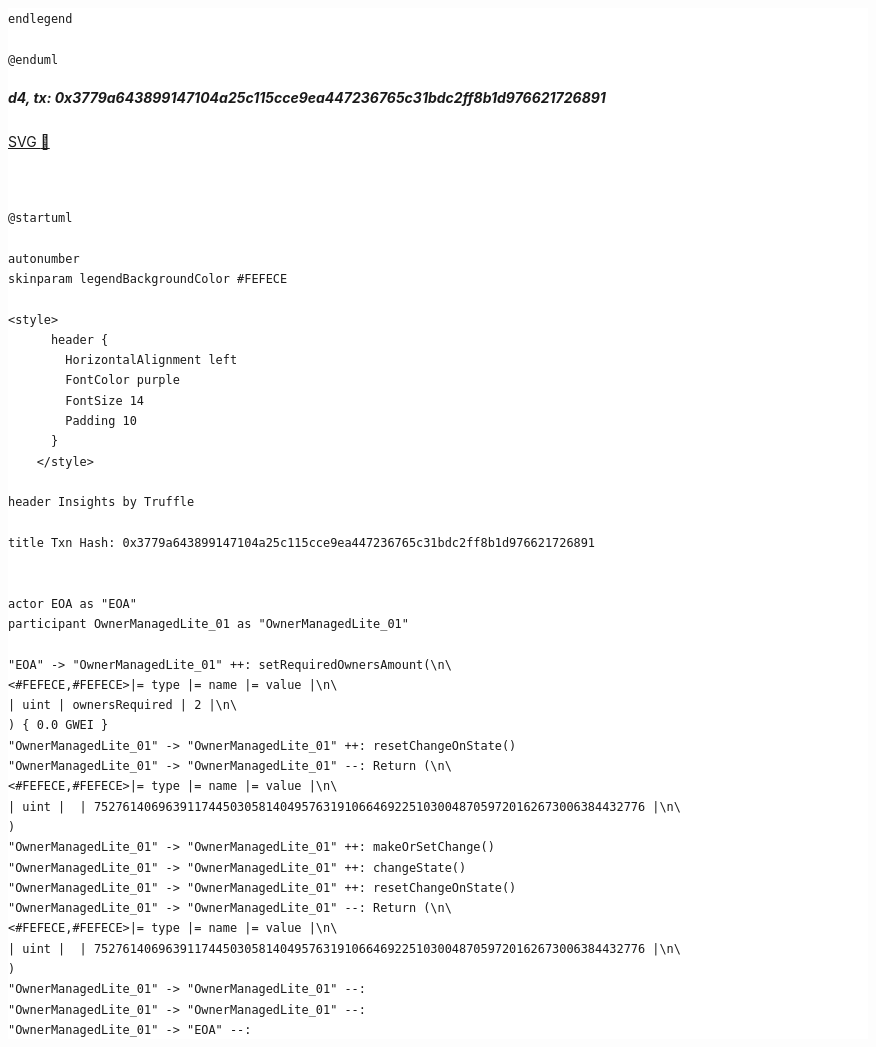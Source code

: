 ```plantuml
endlegend

@enduml
```

##### d4, tx: 0x3779a643899147104a25c115cce9ea447236765c31bdc2ff8b1d976621726891

[SVG :telescope:](https://www.planttext.com/api/plantuml/svg/xLLRJzim57xthx3O2uYn-UuOiOhIoq3QL0H8Uq6QtCHj8rAtSvojXUw_xpGD5MZTfB4zBefod7FvVFmTvGj2fsMq8LRJ0Y5RnPclfaCNK7cN-xaDTeeBDtO-ExFftJZCAfzrPiKiu5VzNh_NwI5qKiPbuLe8rzV4sSm5_D2yOdm-2_dzp4TRj8jyxAVEHq0SnMr27u8Ro7aLveLx5hZExnscOkkxj5cM-p6cf75zh-t9swO9rEn_uSjyF8ab7YxnJQX68y15CO-5mpSBZyzjEJd6PC6rDbO9dXX3XQP4M2PJIcMQEkEi49fnfPLCEHrcAHkDaY7DZ5QAKSrKOYW2oj88hVS6RMnBl0Ts3m5jCK_pkOMZ3hvv5pvQRySk-v17zvdGEd67Vm-XkXuVjNR7yU7XCIvTl79VgZouhCufsrCOIjo_zRVef1dAwyQsLkzmNCuT1kljjBPVRL71Ofs-mbKEBQxmh0PwX0K7soGSu0TCtX3y_bFl0fZUtTHlkmqE-krCh1-xWR-EDhhzWp_5EJewnbSkLi7Zlpebt5eohQWWoYXkADL2ICA9JC0bZDIAKqE9Ka8PnYI541699j9eHgXYIeD3yKG8phHM3KSleMLgxzmWN3zIi_yYaBIkVI6f_uVpo-FyuvhD9xtEGHibHPTFz25pqUP5-OItBkaIGjQyWM22LC2Y0qeOG6Ys3BQp38O7iMrTQrLh43mNqGLlYs9PQq-6sscw5WW8aOMqXBILuORhaHprixPAPKzrNTUwH53Hwp964qQIvy2xDEndRxr1LsMISW5ObciXESYdJ3jTSSPfdx74C6kICwOuR01CD7oWKtZ2_-S7)


```plantuml


@startuml

autonumber
skinparam legendBackgroundColor #FEFECE

<style>
      header {
        HorizontalAlignment left
        FontColor purple
        FontSize 14
        Padding 10
      }
    </style>

header Insights by Truffle

title Txn Hash: 0x3779a643899147104a25c115cce9ea447236765c31bdc2ff8b1d976621726891


actor EOA as "EOA"
participant OwnerManagedLite_01 as "OwnerManagedLite_01"

"EOA" -> "OwnerManagedLite_01" ++: setRequiredOwnersAmount(\n\
<#FEFECE,#FEFECE>|= type |= name |= value |\n\
| uint | ownersRequired | 2 |\n\
) { 0.0 GWEI }
"OwnerManagedLite_01" -> "OwnerManagedLite_01" ++: resetChangeOnState()
"OwnerManagedLite_01" -> "OwnerManagedLite_01" --: Return (\n\
<#FEFECE,#FEFECE>|= type |= name |= value |\n\
| uint |  | 75276140696391174450305814049576319106646922510300487059720162673006384432776 |\n\
)
"OwnerManagedLite_01" -> "OwnerManagedLite_01" ++: makeOrSetChange()
"OwnerManagedLite_01" -> "OwnerManagedLite_01" ++: changeState()
"OwnerManagedLite_01" -> "OwnerManagedLite_01" ++: resetChangeOnState()
"OwnerManagedLite_01" -> "OwnerManagedLite_01" --: Return (\n\
<#FEFECE,#FEFECE>|= type |= name |= value |\n\
| uint |  | 75276140696391174450305814049576319106646922510300487059720162673006384432776 |\n\
)
"OwnerManagedLite_01" -> "OwnerManagedLite_01" --: 
"OwnerManagedLite_01" -> "OwnerManagedLite_01" --: 
"OwnerManagedLite_01" -> "EOA" --: 

```